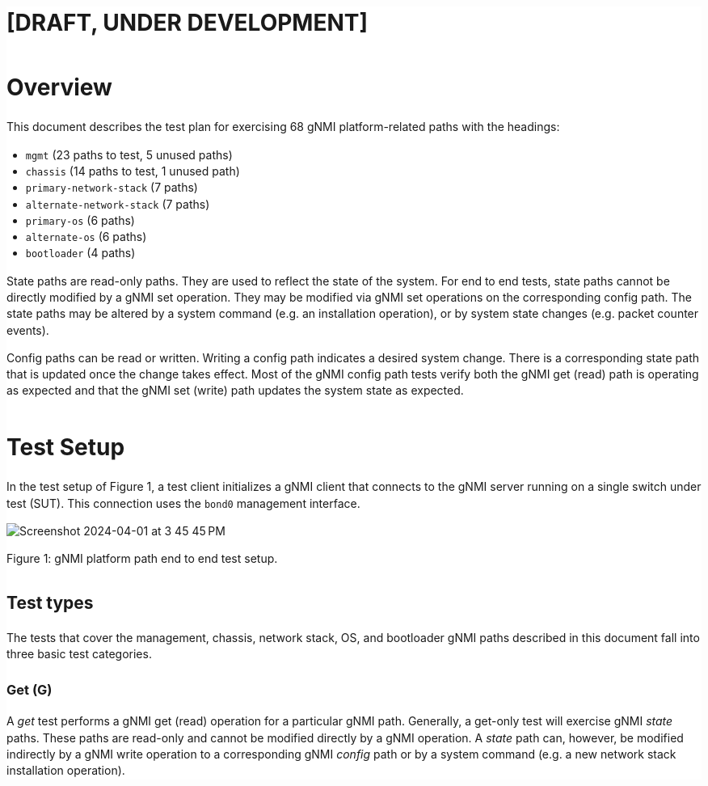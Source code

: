 # [DRAFT, UNDER DEVELOPMENT]

# Overview

This document describes the test plan for exercising 68 gNMI platform-related paths with the headings:



*   `mgmt` (23 paths to test, 5 unused paths)
*   `chassis` (14 paths to test, 1 unused path)
*   `primary-network-stack` (7 paths)
*   `alternate-network-stack` (7 paths)
*   `primary-os` (6 paths)
*   `alternate-os` (6 paths)
*   `bootloader` (4 paths)

State paths are read-only paths.  They are used to reflect the state of the system.  For end to end tests, state paths cannot be directly modified by a gNMI set operation.  They may be modified via gNMI set operations on the corresponding config path.   The state paths may be altered by a system command (e.g. an installation operation), or by system state changes (e.g. packet counter events).  

Config paths can be read or written.  Writing a config path indicates a desired system change.  There is a corresponding state path that is updated once the change takes effect.  Most of the gNMI config path tests verify both the gNMI get (read) path is operating as expected and that the gNMI set (write) path updates the system state as expected.


# Test Setup

In the test setup of Figure 1, a test client initializes a gNMI client that connects to the gNMI server running on a single switch under test (SUT).  This connection uses the `bond0` management interface.  


<img width="347" alt="Screenshot 2024-04-01 at 3 45 45 PM" src="https://github.com/saiilla/sonic-mgmt/assets/165318278/f9d7e212-936d-42ea-aa64-94147c256614">



Figure 1: gNMI platform path end to end test setup.


## Test types

The tests that cover the management, chassis, network stack, OS, and bootloader gNMI paths described in this document fall into three basic test categories. 


### Get (G)

A _get_ test performs a gNMI get (read) operation for a particular gNMI path.  Generally, a get-only test will exercise gNMI _state_ paths.  These paths are read-only and cannot be modified directly by a gNMI operation.  A _state_ path can, however, be modified indirectly by a gNMI write operation to a corresponding gNMI _config_ path or by a system command (e.g. a new network stack installation operation).  
